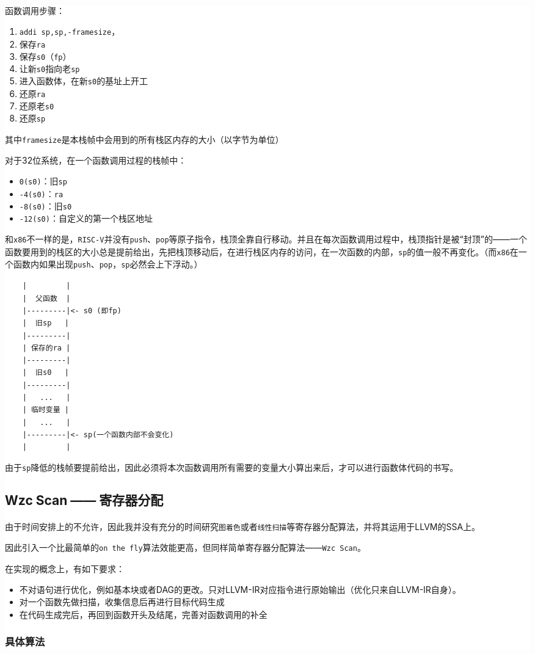 函数调用步骤：

1. `addi sp,sp,-framesize`，
2. 保存`ra`
3. 保存`s0`（`fp`）
4. 让新`s0`指向老`sp`
5. 进入函数体，在新`s0`的基址上开工
6. 还原`ra`
7. 还原老`s0`
8. 还原`sp`

其中`framesize`是本栈帧中会用到的所有栈区内存的大小（以字节为单位）

对于32位系统，在一个函数调用过程的栈帧中：

* `0(s0)`：旧`sp`
* `-4(s0)`：`ra`
* `-8(s0)`：旧`s0`
* `-12(s0)`：自定义的第一个栈区地址

和`x86`不一样的是，`RISC-V`并没有`push`、`pop`等原子指令，栈顶全靠自行移动。并且在每次函数调用过程中，栈顶指针是被“封顶”的——一个函数要用到的栈区的大小总是提前给出，先把栈顶移动后，在进行栈区内存的访问，在一次函数的内部，`sp`的值一般不再变化。（而`x86`在一个函数内如果出现`push`、`pop`，`sp`必然会上下浮动。）

```
	|		  |
	|  父函数  |
	|---------|<- s0 (即fp)
	|  旧sp   |
	|---------|
	| 保存的ra |
	|---------|
	|  旧s0   |
	|---------|
	|   ...   |
	| 临时变量 |
	|   ...   |
	|---------|<- sp(一个函数内部不会变化)
	|         |
```

由于`sp`降低的栈帧要提前给出，因此必须将本次函数调用所有需要的变量大小算出来后，才可以进行函数体代码的书写。

## Wzc Scan —— 寄存器分配

由于时间安排上的不允许，因此我并没有充分的时间研究`图着色`或者`线性扫描`等寄存器分配算法，并将其运用于LLVM的SSA上。

因此引入一个比最简单的`on the fly`算法效能更高，但同样简单寄存器分配算法——`Wzc Scan`。

在实现的概念上，有如下要求：

* 不对语句进行优化，例如基本块或者DAG的更改。只对LLVM-IR对应指令进行原始输出（优化只来自LLVM-IR自身）。
* 对一个函数先做扫描，收集信息后再进行目标代码生成
* 在代码生成完后，再回到函数开头及结尾，完善对函数调用的补全

### 具体算法
